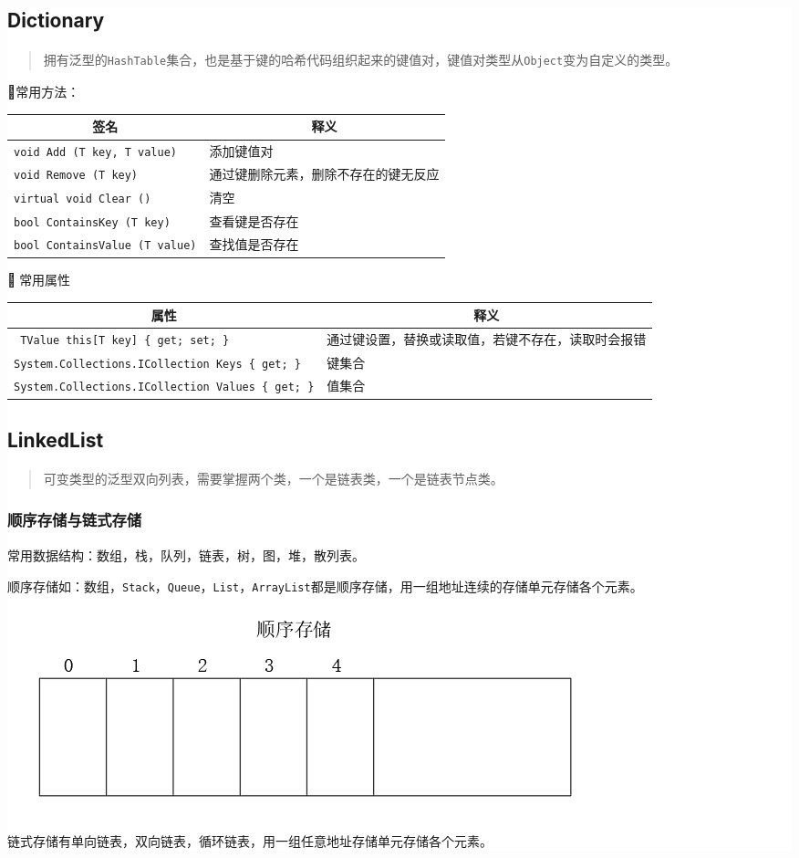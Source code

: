 ## Dictionary

> 拥有泛型的`HashTable`集合，也是基于键的哈希代码组织起来的键值对，键值对类型从`Object`变为自定义的类型。

:bookmark_tabs:常用方法：

| 签名                           | 释义                                 |
| ------------------------------ | ------------------------------------ |
| `void Add (T key, T value)`    | 添加键值对                           |
| `void Remove (T key)`          | 通过键删除元素，删除不存在的键无反应 |
| `virtual void Clear ()`        | 清空                                 |
| `bool ContainsKey (T key)`     | 查看键是否存在                       |
| `bool ContainsValue (T value)` | 查找值是否存在                       |

:bookmark_tabs: 常用属性

| 属性                                             | 释义                                               |
| ------------------------------------------------ | -------------------------------------------------- |
| ` TValue this[T key] { get; set; }`              | 通过键设置，替换或读取值，若键不存在，读取时会报错 |
| `System.Collections.ICollection Keys { get; }`   | 键集合                                             |
| `System.Collections.ICollection Values { get; }` | 值集合                                             |

## LinkedList

> 可变类型的泛型双向列表，需要掌握两个类，一个是链表类，一个是链表节点类。

### 顺序存储与链式存储

常用数据结构：数组，栈，队列，链表，树，图，堆，散列表。

顺序存储如：数组，`Stack`，`Queue`，`List`，`ArrayList`都是顺序存储，用一组地址连续的存储单元存储各个元素。

![image-20250707195629830](assets/image-20250707195629830.png)

链式存储有单向链表，双向链表，循环链表，用一组任意地址存储单元存储各个元素。
